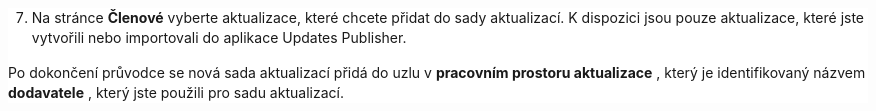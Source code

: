 7.  Na stránce **Členové** vyberte aktualizace, které chcete přidat do sady aktualizací. K dispozici jsou pouze aktualizace, které jste vytvořili nebo importovali do aplikace Updates Publisher.

Po dokončení průvodce se nová sada aktualizací přidá do uzlu v **pracovním prostoru aktualizace** , který je identifikovaný názvem **dodavatele** , který jste použili pro sadu aktualizací.
